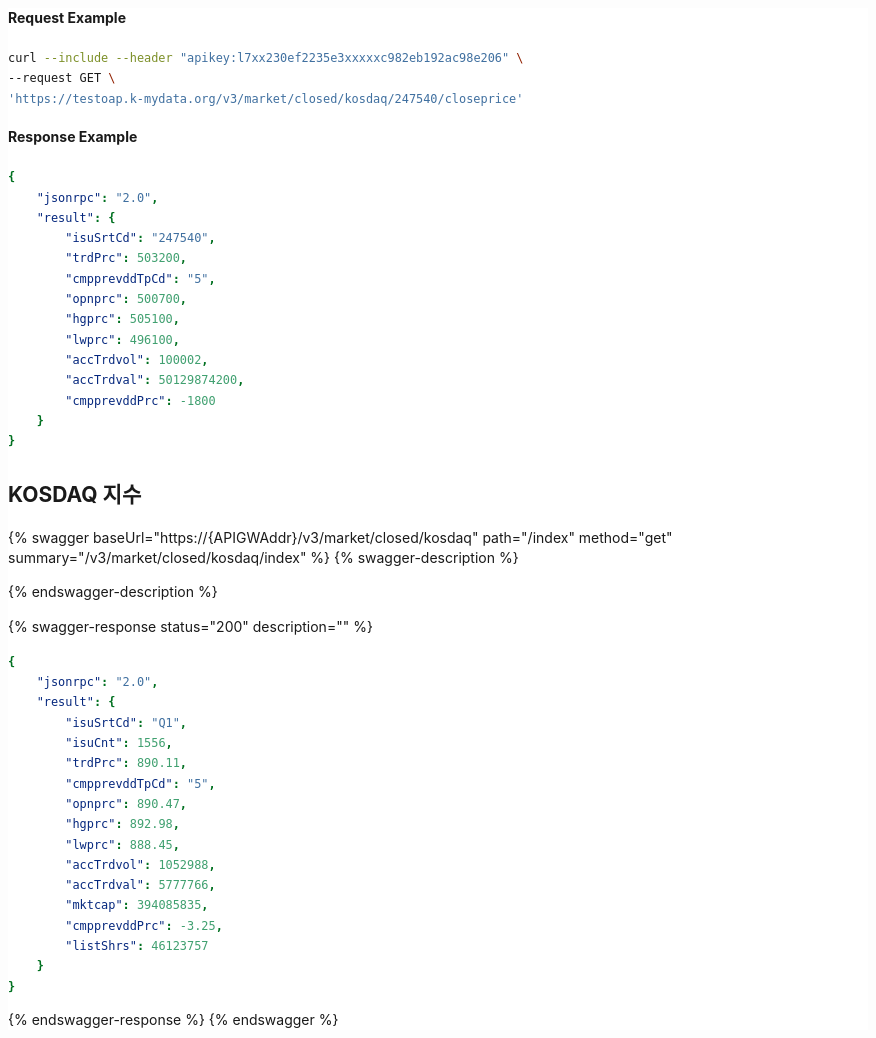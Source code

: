 #### Request Example  <a href="#request-body-example" id="request-body-example"></a>

```bash
curl --include --header "apikey:l7xx230ef2235e3xxxxxc982eb192ac98e206" \
--request GET \
'https://testoap.k-mydata.org/v3/market/closed/kosdaq/247540/closeprice'
```

#### Response Example

```yaml
{
    "jsonrpc": "2.0",
    "result": {
        "isuSrtCd": "247540",
        "trdPrc": 503200,
        "cmpprevddTpCd": "5",
        "opnprc": 500700,
        "hgprc": 505100,
        "lwprc": 496100,
        "accTrdvol": 100002,
        "accTrdval": 50129874200,
        "cmpprevddPrc": -1800
    }
}
```

## KOSDAQ 지수  <a href="#api" id="api"></a>

{% swagger baseUrl="https://{APIGWAddr}/v3/market/closed/kosdaq" path="/index" method="get" summary="/v3/market/closed/kosdaq/index" %}
{% swagger-description %}

{% endswagger-description %}

{% swagger-response status="200" description="" %}
```yaml
{
    "jsonrpc": "2.0",
    "result": {
        "isuSrtCd": "Q1",
        "isuCnt": 1556,
        "trdPrc": 890.11,
        "cmpprevddTpCd": "5",
        "opnprc": 890.47,
        "hgprc": 892.98,
        "lwprc": 888.45,
        "accTrdvol": 1052988,
        "accTrdval": 5777766,
        "mktcap": 394085835,
        "cmpprevddPrc": -3.25,
        "listShrs": 46123757
    }
}
```
{% endswagger-response %}
{% endswagger %}
